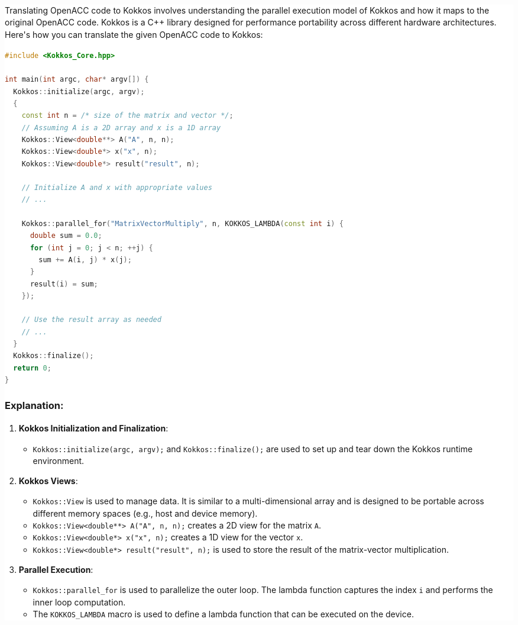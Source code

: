 Translating OpenACC code to Kokkos involves understanding the parallel execution model of Kokkos and how it maps to the original OpenACC code. Kokkos is a C++ library designed for performance portability across different hardware architectures. Here's how you can translate the given OpenACC code to Kokkos:

```cpp
#include <Kokkos_Core.hpp>

int main(int argc, char* argv[]) {
  Kokkos::initialize(argc, argv);
  {
    const int n = /* size of the matrix and vector */;
    // Assuming A is a 2D array and x is a 1D array
    Kokkos::View<double**> A("A", n, n);
    Kokkos::View<double*> x("x", n);
    Kokkos::View<double*> result("result", n);

    // Initialize A and x with appropriate values
    // ...

    Kokkos::parallel_for("MatrixVectorMultiply", n, KOKKOS_LAMBDA(const int i) {
      double sum = 0.0;
      for (int j = 0; j < n; ++j) {
        sum += A(i, j) * x(j);
      }
      result(i) = sum;
    });

    // Use the result array as needed
    // ...
  }
  Kokkos::finalize();
  return 0;
}
```

### Explanation:

1. **Kokkos Initialization and Finalization**: 
   - `Kokkos::initialize(argc, argv);` and `Kokkos::finalize();` are used to set up and tear down the Kokkos runtime environment.

2. **Kokkos Views**:
   - `Kokkos::View` is used to manage data. It is similar to a multi-dimensional array and is designed to be portable across different memory spaces (e.g., host and device memory).
   - `Kokkos::View<double**> A("A", n, n);` creates a 2D view for the matrix `A`.
   - `Kokkos::View<double*> x("x", n);` creates a 1D view for the vector `x`.
   - `Kokkos::View<double*> result("result", n);` is used to store the result of the matrix-vector multiplication.

3. **Parallel Execution**:
   - `Kokkos::parallel_for` is used to parallelize the outer loop. The lambda function captures the index `i` and performs the inner loop computation.
   - The `KOKKOS_LAMBDA` macro is used to define a lambda function that can be executed on the device.
